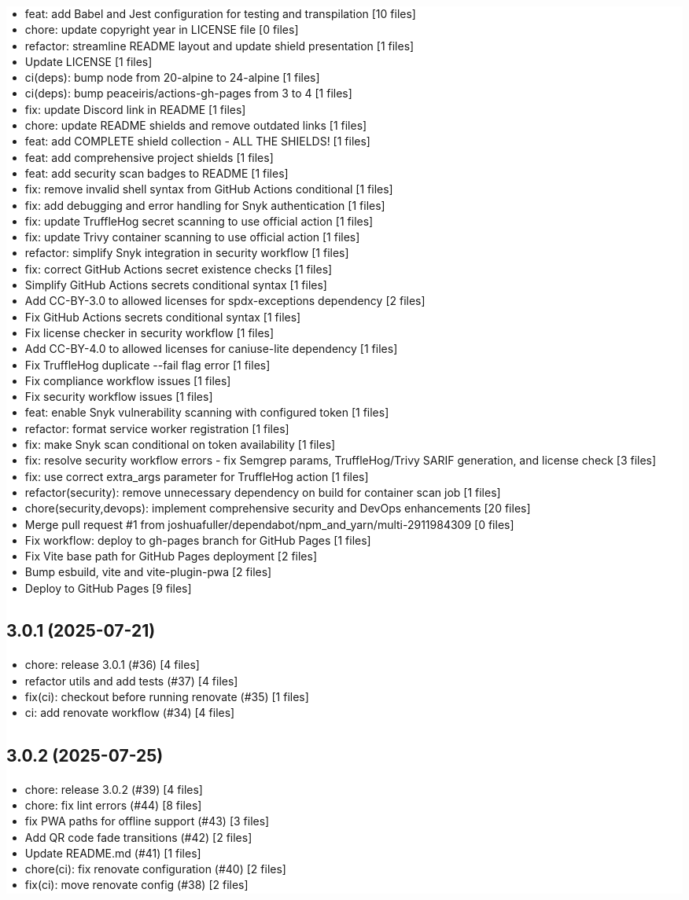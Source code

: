 - feat: add Babel and Jest configuration for testing and transpilation [10 files]
- chore: update copyright year in LICENSE file [0 files]
- refactor: streamline README layout and update shield presentation [1 files]
- Update LICENSE [1 files]
- ci(deps): bump node from 20-alpine to 24-alpine [1 files]
- ci(deps): bump peaceiris/actions-gh-pages from 3 to 4 [1 files]
- fix: update Discord link in README [1 files]
- chore: update README shields and remove outdated links [1 files]
- feat: add COMPLETE shield collection - ALL THE SHIELDS! [1 files]
- feat: add comprehensive project shields [1 files]
- feat: add security scan badges to README [1 files]
- fix: remove invalid shell syntax from GitHub Actions conditional [1 files]
- fix: add debugging and error handling for Snyk authentication [1 files]
- fix: update TruffleHog secret scanning to use official action [1 files]
- fix: update Trivy container scanning to use official action [1 files]
- refactor: simplify Snyk integration in security workflow [1 files]
- fix: correct GitHub Actions secret existence checks [1 files]
- Simplify GitHub Actions secrets conditional syntax [1 files]
- Add CC-BY-3.0 to allowed licenses for spdx-exceptions dependency [2 files]
- Fix GitHub Actions secrets conditional syntax [1 files]
- Fix license checker in security workflow [1 files]
- Add CC-BY-4.0 to allowed licenses for caniuse-lite dependency [1 files]
- Fix TruffleHog duplicate --fail flag error [1 files]
- Fix compliance workflow issues [1 files]
- Fix security workflow issues [1 files]
- feat: enable Snyk vulnerability scanning with configured token [1 files]
- refactor: format service worker registration [1 files]
- fix: make Snyk scan conditional on token availability [1 files]
- fix: resolve security workflow errors - fix Semgrep params, TruffleHog/Trivy SARIF generation, and license check [3 files]
- fix: use correct extra_args parameter for TruffleHog action [1 files]
- refactor(security): remove unnecessary dependency on build for container scan job [1 files]
- chore(security,devops): implement comprehensive security and DevOps enhancements [20 files]
- Merge pull request #1 from joshuafuller/dependabot/npm_and_yarn/multi-2911984309 [0 files]
- Fix workflow: deploy to gh-pages branch for GitHub Pages [1 files]
- Fix Vite base path for GitHub Pages deployment [2 files]
- Bump esbuild, vite and vite-plugin-pwa [2 files]
- Deploy to GitHub Pages [9 files]

## 3.0.1 (2025-07-21)
- chore: release 3.0.1 (#36) [4 files]
- refactor utils and add tests (#37) [4 files]
- fix(ci): checkout before running renovate (#35) [1 files]
- ci: add renovate workflow (#34) [4 files]

## 3.0.2 (2025-07-25)
- chore: release 3.0.2 (#39) [4 files]
- chore: fix lint errors (#44) [8 files]
- fix PWA paths for offline support (#43) [3 files]
- Add QR code fade transitions (#42) [2 files]
- Update README.md (#41) [1 files]
- chore(ci): fix renovate configuration (#40) [2 files]
- fix(ci): move renovate config (#38) [2 files]
